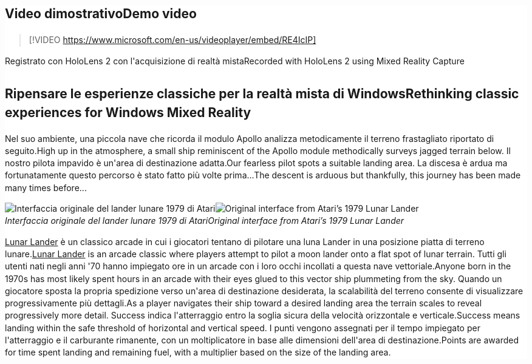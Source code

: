 ## <a name="demo-video"></a><span data-ttu-id="d03a5-111">Video dimostrativo</span><span class="sxs-lookup"><span data-stu-id="d03a5-111">Demo video</span></span> 
> [!VIDEO https://www.microsoft.com/en-us/videoplayer/embed/RE4IcIP]

<span data-ttu-id="d03a5-112">Registrato con HoloLens 2 con l'acquisizione di realtà mista</span><span class="sxs-lookup"><span data-stu-id="d03a5-112">Recorded with HoloLens 2 using Mixed Reality Capture</span></span>

## <a name="rethinking-classic-experiences-for-windows-mixed-reality"></a><span data-ttu-id="d03a5-113">Ripensare le esperienze classiche per la realtà mista di Windows</span><span class="sxs-lookup"><span data-stu-id="d03a5-113">Rethinking classic experiences for Windows Mixed Reality</span></span>

<span data-ttu-id="d03a5-114">Nel suo ambiente, una piccola nave che ricorda il modulo Apollo analizza metodicamente il terreno frastagliato riportato di seguito.</span><span class="sxs-lookup"><span data-stu-id="d03a5-114">High up in the atmosphere, a small ship reminiscent of the Apollo module methodically surveys jagged terrain below.</span></span> <span data-ttu-id="d03a5-115">Il nostro pilota impavido è un'area di destinazione adatta.</span><span class="sxs-lookup"><span data-stu-id="d03a5-115">Our fearless pilot spots a suitable landing area.</span></span> <span data-ttu-id="d03a5-116">La discesa è ardua ma fortunatamente questo percorso è stato fatto più volte prima...</span><span class="sxs-lookup"><span data-stu-id="d03a5-116">The descent is arduous but thankfully, this journey has been made many times before...</span></span>

<span data-ttu-id="d03a5-117">![Interfaccia originale del lander lunare 1979 di Atari](images/640px-atari-lunar-lander.png)</span><span class="sxs-lookup"><span data-stu-id="d03a5-117">![Original interface from Atari’s 1979 Lunar Lander](images/640px-atari-lunar-lander.png)</span></span><br>
<span data-ttu-id="d03a5-118">*Interfaccia originale del lander lunare 1979 di Atari*</span><span class="sxs-lookup"><span data-stu-id="d03a5-118">*Original interface from Atari’s 1979 Lunar Lander*</span></span>

<span data-ttu-id="d03a5-119">[Lunar Lander](https://en.wikipedia.org/wiki/Lunar_Lander_(1979_video_game)) è un classico arcade in cui i giocatori tentano di pilotare una luna Lander in una posizione piatta di terreno lunare.</span><span class="sxs-lookup"><span data-stu-id="d03a5-119">[Lunar Lander](https://en.wikipedia.org/wiki/Lunar_Lander_(1979_video_game)) is an arcade classic where players attempt to pilot a moon lander onto a flat spot of lunar terrain.</span></span> <span data-ttu-id="d03a5-120">Tutti gli utenti nati negli anni '70 hanno impiegato ore in un arcade con i loro occhi incollati a questa nave vettoriale.</span><span class="sxs-lookup"><span data-stu-id="d03a5-120">Anyone born in the 1970s has most likely spent hours in an arcade with their eyes glued to this vector ship plummeting from the sky.</span></span> <span data-ttu-id="d03a5-121">Quando un giocatore sposta la propria spedizione verso un'area di destinazione desiderata, la scalabilità del terreno consente di visualizzare progressivamente più dettagli.</span><span class="sxs-lookup"><span data-stu-id="d03a5-121">As a player navigates their ship toward a desired landing area the terrain scales to reveal progressively more detail.</span></span> <span data-ttu-id="d03a5-122">Success indica l'atterraggio entro la soglia sicura della velocità orizzontale e verticale.</span><span class="sxs-lookup"><span data-stu-id="d03a5-122">Success means landing within the safe threshold of horizontal and vertical speed.</span></span> <span data-ttu-id="d03a5-123">I punti vengono assegnati per il tempo impiegato per l'atterraggio e il carburante rimanente, con un moltiplicatore in base alle dimensioni dell'area di destinazione.</span><span class="sxs-lookup"><span data-stu-id="d03a5-123">Points are awarded for time spent landing and remaining fuel, with a multiplier based on the size of the landing area.</span></span>
